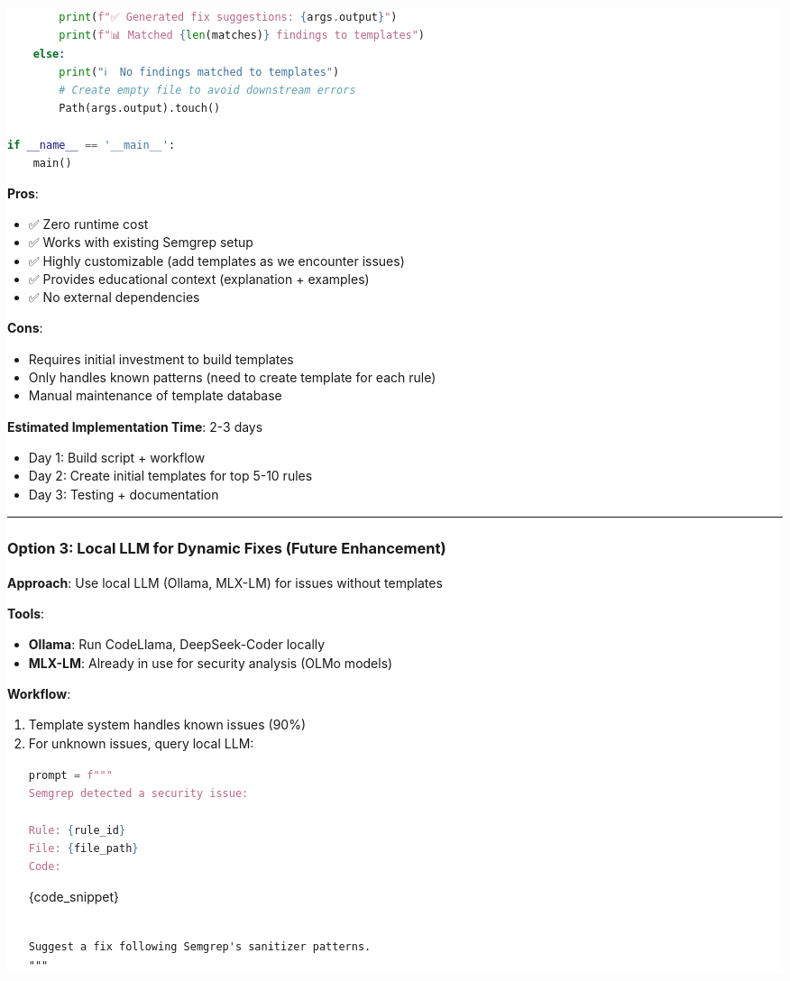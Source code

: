 ```python
        print(f"✅ Generated fix suggestions: {args.output}")
        print(f"📊 Matched {len(matches)} findings to templates")
    else:
        print("ℹ️  No findings matched to templates")
        # Create empty file to avoid downstream errors
        Path(args.output).touch()

if __name__ == '__main__':
    main()
```

**Pros**:
- ✅ Zero runtime cost
- ✅ Works with existing Semgrep setup
- ✅ Highly customizable (add templates as we encounter issues)
- ✅ Provides educational context (explanation + examples)
- ✅ No external dependencies

**Cons**:
- Requires initial investment to build templates
- Only handles known patterns (need to create template for each rule)
- Manual maintenance of template database

**Estimated Implementation Time**: 2-3 days
- Day 1: Build script + workflow
- Day 2: Create initial templates for top 5-10 rules
- Day 3: Testing + documentation

---

### Option 3: Local LLM for Dynamic Fixes (Future Enhancement)

**Approach**: Use local LLM (Ollama, MLX-LM) for issues without templates

**Tools**:
- **Ollama**: Run CodeLlama, DeepSeek-Coder locally
- **MLX-LM**: Already in use for security analysis (OLMo models)

**Workflow**:
1. Template system handles known issues (90%)
2. For unknown issues, query local LLM:
   ```python
   prompt = f"""
   Semgrep detected a security issue:

   Rule: {rule_id}
   File: {file_path}
   Code:
   ```
   {code_snippet}
   ```

   Suggest a fix following Semgrep's sanitizer patterns.
   """
   ```
